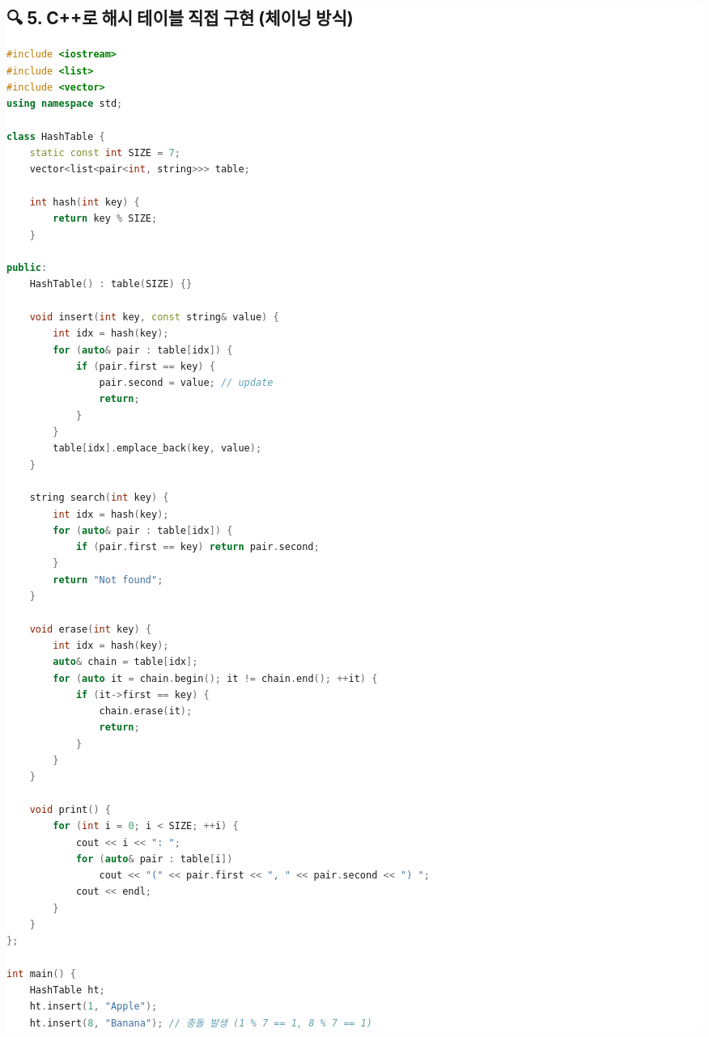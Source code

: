 
## 🔍 5. C++로 해시 테이블 직접 구현 (체이닝 방식)

```cpp
#include <iostream>
#include <list>
#include <vector>
using namespace std;

class HashTable {
    static const int SIZE = 7;
    vector<list<pair<int, string>>> table;

    int hash(int key) {
        return key % SIZE;
    }

public:
    HashTable() : table(SIZE) {}

    void insert(int key, const string& value) {
        int idx = hash(key);
        for (auto& pair : table[idx]) {
            if (pair.first == key) {
                pair.second = value; // update
                return;
            }
        }
        table[idx].emplace_back(key, value);
    }

    string search(int key) {
        int idx = hash(key);
        for (auto& pair : table[idx]) {
            if (pair.first == key) return pair.second;
        }
        return "Not found";
    }

    void erase(int key) {
        int idx = hash(key);
        auto& chain = table[idx];
        for (auto it = chain.begin(); it != chain.end(); ++it) {
            if (it->first == key) {
                chain.erase(it);
                return;
            }
        }
    }

    void print() {
        for (int i = 0; i < SIZE; ++i) {
            cout << i << ": ";
            for (auto& pair : table[i])
                cout << "(" << pair.first << ", " << pair.second << ") ";
            cout << endl;
        }
    }
};

int main() {
    HashTable ht;
    ht.insert(1, "Apple");
    ht.insert(8, "Banana"); // 충돌 발생 (1 % 7 == 1, 8 % 7 == 1)
```